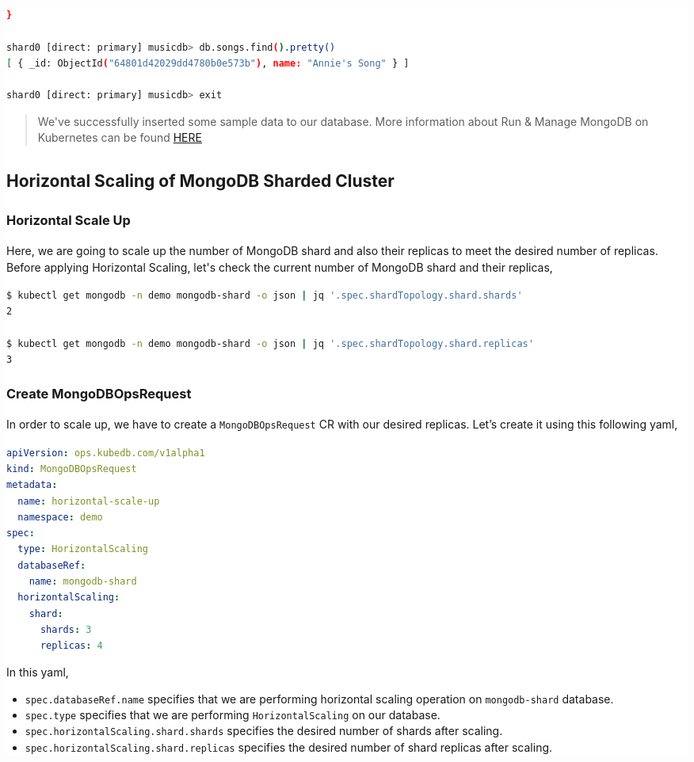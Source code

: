 ```bash
}

shard0 [direct: primary] musicdb> db.songs.find().pretty()
[ { _id: ObjectId("64801d42029dd4780b0e573b"), name: "Annie's Song" } ]

shard0 [direct: primary] musicdb> exit
```

> We've successfully inserted some sample data to our database. More information about Run & Manage MongoDB on Kubernetes can be found [HERE](https://kubedb.com/kubernetes/databases/run-and-manage-mongodb-on-kubernetes/)


## Horizontal Scaling of MongoDB Sharded Cluster

### Horizontal Scale Up

Here, we are going to scale up the number of MongoDB shard and also their replicas to meet the desired number of replicas.
Before applying Horizontal Scaling, let's check the current number of MongoDB shard and their replicas,

```bash
$ kubectl get mongodb -n demo mongodb-shard -o json | jq '.spec.shardTopology.shard.shards'
2

$ kubectl get mongodb -n demo mongodb-shard -o json | jq '.spec.shardTopology.shard.replicas'
3
```

### Create MongoDBOpsRequest

In order to scale up, we have to create a `MongoDBOpsRequest` CR with our desired replicas. Let’s create it using this following yaml,

```yaml
apiVersion: ops.kubedb.com/v1alpha1
kind: MongoDBOpsRequest
metadata:
  name: horizontal-scale-up
  namespace: demo
spec:
  type: HorizontalScaling
  databaseRef:
    name: mongodb-shard
  horizontalScaling:
    shard: 
      shards: 3
      replicas: 4
```
In this yaml,

- `spec.databaseRef.name` specifies that we are performing horizontal scaling operation on `mongodb-shard` database.
- `spec.type` specifies that we are performing `HorizontalScaling` on our database.
- `spec.horizontalScaling.shard.shards` specifies the desired number of shards after scaling.
- `spec.horizontalScaling.shard.replicas` specifies the desired number of shard replicas after scaling.

